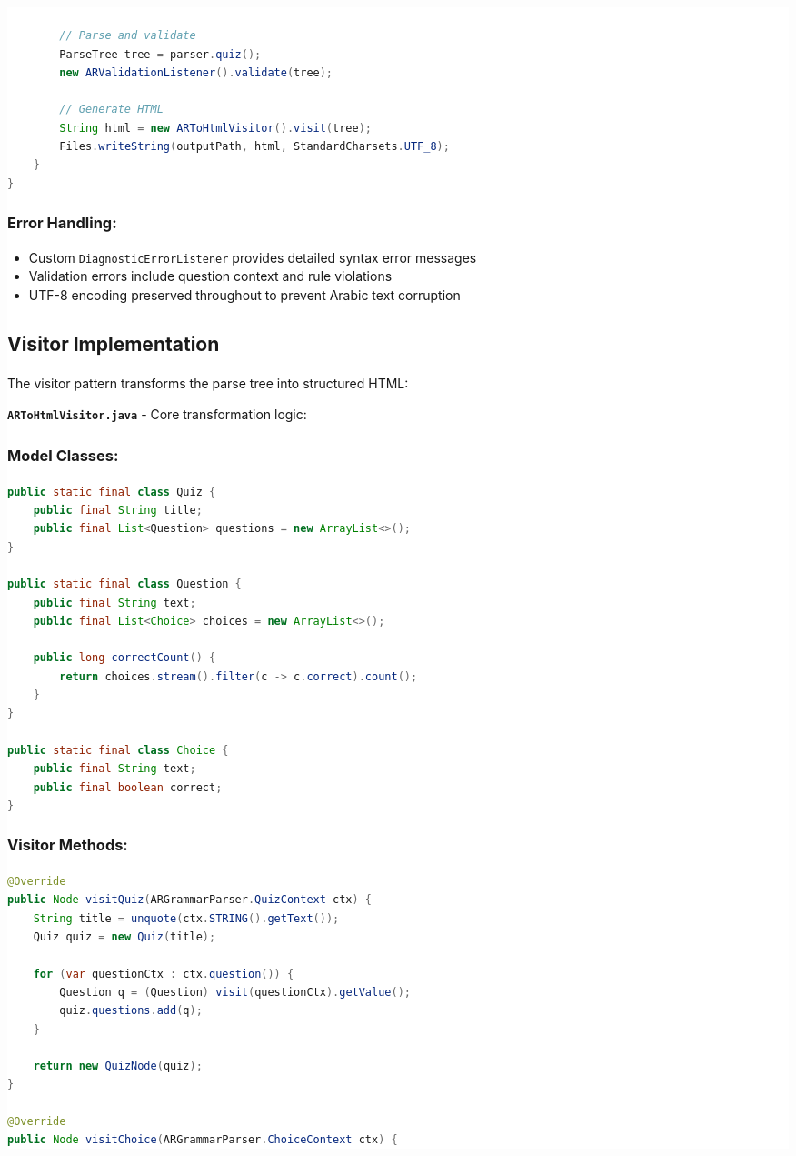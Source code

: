 ```java
        
        // Parse and validate
        ParseTree tree = parser.quiz();
        new ARValidationListener().validate(tree);
        
        // Generate HTML
        String html = new ARToHtmlVisitor().visit(tree);
        Files.writeString(outputPath, html, StandardCharsets.UTF_8);
    }
}
```

### Error Handling:

- Custom `DiagnosticErrorListener` provides detailed syntax error messages
- Validation errors include question context and rule violations
- UTF-8 encoding preserved throughout to prevent Arabic text corruption

## Visitor Implementation  

The visitor pattern transforms the parse tree into structured HTML:

**`ARToHtmlVisitor.java`** - Core transformation logic:

### Model Classes:
```java
public static final class Quiz {
    public final String title;
    public final List<Question> questions = new ArrayList<>();
}

public static final class Question {
    public final String text;
    public final List<Choice> choices = new ArrayList<>();
    
    public long correctCount() {
        return choices.stream().filter(c -> c.correct).count();
    }
}

public static final class Choice {
    public final String text;
    public final boolean correct;
}
```

### Visitor Methods:
```java
@Override
public Node visitQuiz(ARGrammarParser.QuizContext ctx) {
    String title = unquote(ctx.STRING().getText());
    Quiz quiz = new Quiz(title);
    
    for (var questionCtx : ctx.question()) {
        Question q = (Question) visit(questionCtx).getValue();
        quiz.questions.add(q);
    }
    
    return new QuizNode(quiz);
}

@Override  
public Node visitChoice(ARGrammarParser.ChoiceContext ctx) {
```